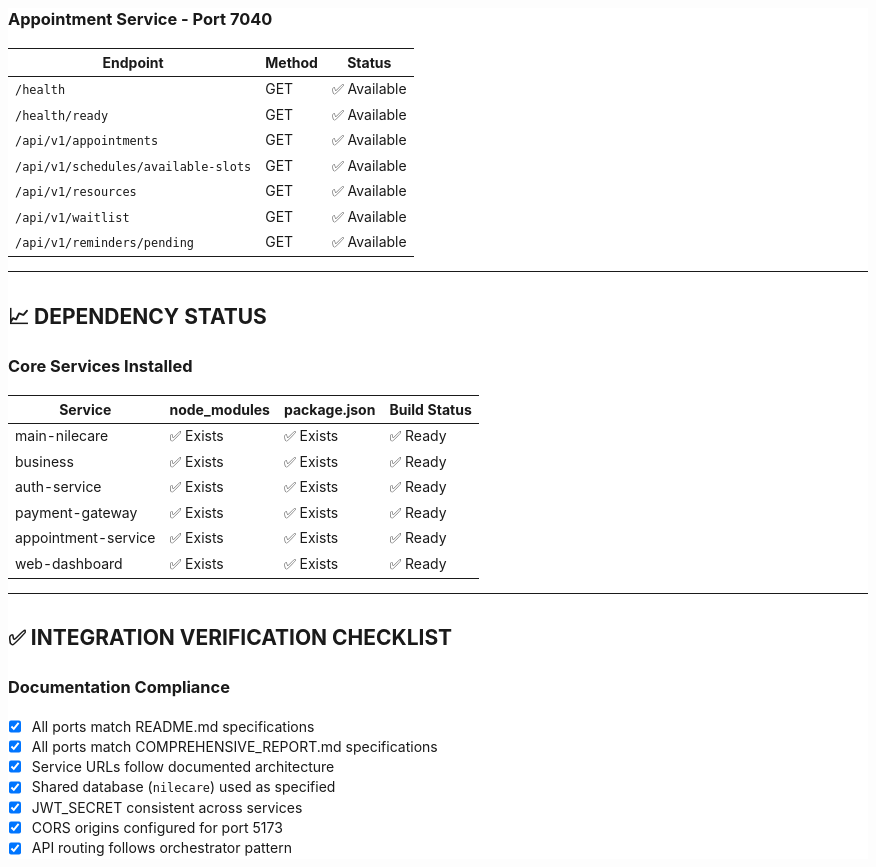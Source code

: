 
### Appointment Service - Port 7040

| Endpoint | Method | Status |
|----------|--------|--------|
| `/health` | GET | ✅ Available |
| `/health/ready` | GET | ✅ Available |
| `/api/v1/appointments` | GET | ✅ Available |
| `/api/v1/schedules/available-slots` | GET | ✅ Available |
| `/api/v1/resources` | GET | ✅ Available |
| `/api/v1/waitlist` | GET | ✅ Available |
| `/api/v1/reminders/pending` | GET | ✅ Available |

---

## 📈 DEPENDENCY STATUS

### Core Services Installed

| Service | node_modules | package.json | Build Status |
|---------|--------------|--------------|--------------|
| main-nilecare | ✅ Exists | ✅ Exists | ✅ Ready |
| business | ✅ Exists | ✅ Exists | ✅ Ready |
| auth-service | ✅ Exists | ✅ Exists | ✅ Ready |
| payment-gateway | ✅ Exists | ✅ Exists | ✅ Ready |
| appointment-service | ✅ Exists | ✅ Exists | ✅ Ready |
| web-dashboard | ✅ Exists | ✅ Exists | ✅ Ready |

---

## ✅ INTEGRATION VERIFICATION CHECKLIST

### Documentation Compliance

- [x] All ports match README.md specifications
- [x] All ports match COMPREHENSIVE_REPORT.md specifications
- [x] Service URLs follow documented architecture
- [x] Shared database (`nilecare`) used as specified
- [x] JWT_SECRET consistent across services
- [x] CORS origins configured for port 5173
- [x] API routing follows orchestrator pattern
